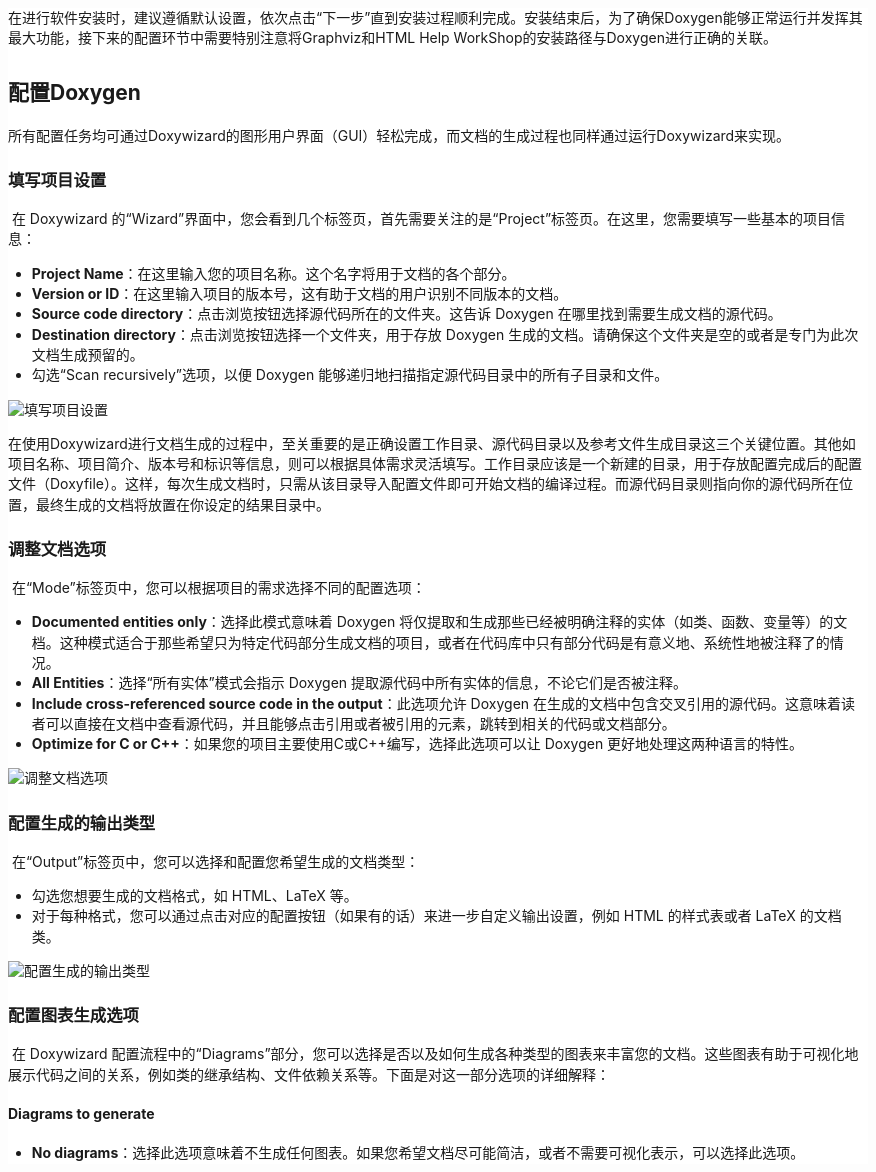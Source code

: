 ​       在进行软件安装时，建议遵循默认设置，依次点击“下一步”直到安装过程顺利完成。安装结束后，为了确保Doxygen能够正常运行并发挥其最大功能，接下来的配置环节中需要特别注意将Graphviz和HTML Help WorkShop的安装路径与Doxygen进行正确的关联。

## 配置Doxygen

​       所有配置任务均可通过Doxywizard的图形用户界面（GUI）轻松完成，而文档的生成过程也同样通过运行Doxywizard来实现。

### 填写项目设置

​       在 Doxywizard 的“Wizard”界面中，您会看到几个标签页，首先需要关注的是“Project”标签页。在这里，您需要填写一些基本的项目信息：

- **Project Name**：在这里输入您的项目名称。这个名字将用于文档的各个部分。
- **Version or ID**：在这里输入项目的版本号，这有助于文档的用户识别不同版本的文档。
- **Source code directory**：点击浏览按钮选择源代码所在的文件夹。这告诉 Doxygen 在哪里找到需要生成文档的源代码。
- **Destination directory**：点击浏览按钮选择一个文件夹，用于存放 Doxygen 生成的文档。请确保这个文件夹是空的或者是专门为此次文档生成预留的。
- 勾选“Scan recursively”选项，以便 Doxygen 能够递归地扫描指定源代码目录中的所有子目录和文件。

![填写项目设置](https://img2024.cnblogs.com/blog/1933699/202505/1933699-20250520130710326-1916282764.png)

​       在使用Doxywizard进行文档生成的过程中，至关重要的是正确设置工作目录、源代码目录以及参考文件生成目录这三个关键位置。其他如项目名称、项目简介、版本号和标识等信息，则可以根据具体需求灵活填写。工作目录应该是一个新建的目录，用于存放配置完成后的配置文件（Doxyfile）。这样，每次生成文档时，只需从该目录导入配置文件即可开始文档的编译过程。而源代码目录则指向你的源代码所在位置，最终生成的文档将放置在你设定的结果目录中。

### 调整文档选项

​       在“Mode”标签页中，您可以根据项目的需求选择不同的配置选项：

- **Documented entities only**：选择此模式意味着 Doxygen 将仅提取和生成那些已经被明确注释的实体（如类、函数、变量等）的文档。这种模式适合于那些希望只为特定代码部分生成文档的项目，或者在代码库中只有部分代码是有意义地、系统性地被注释了的情况。
- **All Entities**：选择“所有实体”模式会指示 Doxygen 提取源代码中所有实体的信息，不论它们是否被注释。
- **Include cross-referenced source code in the output**：此选项允许 Doxygen 在生成的文档中包含交叉引用的源代码。这意味着读者可以直接在文档中查看源代码，并且能够点击引用或者被引用的元素，跳转到相关的代码或文档部分。
- **Optimize for C or C++**：如果您的项目主要使用C或C++编写，选择此选项可以让 Doxygen 更好地处理这两种语言的特性。

![调整文档选项](https://img2024.cnblogs.com/blog/1933699/202505/1933699-20250520130747666-843852989.png)

### 配置生成的输出类型

​       在“Output”标签页中，您可以选择和配置您希望生成的文档类型：

- 勾选您想要生成的文档格式，如 HTML、LaTeX 等。
- 对于每种格式，您可以通过点击对应的配置按钮（如果有的话）来进一步自定义输出设置，例如 HTML 的样式表或者 LaTeX 的文档类。

![配置生成的输出类型](https://img2024.cnblogs.com/blog/1933699/202505/1933699-20250520130818901-2078776433.png)

### 配置图表生成选项

​       在 Doxywizard 配置流程中的“Diagrams”部分，您可以选择是否以及如何生成各种类型的图表来丰富您的文档。这些图表有助于可视化地展示代码之间的关系，例如类的继承结构、文件依赖关系等。下面是对这一部分选项的详细解释：

#### Diagrams to generate

- **No diagrams**：选择此选项意味着不生成任何图表。如果您希望文档尽可能简洁，或者不需要可视化表示，可以选择此选项。
